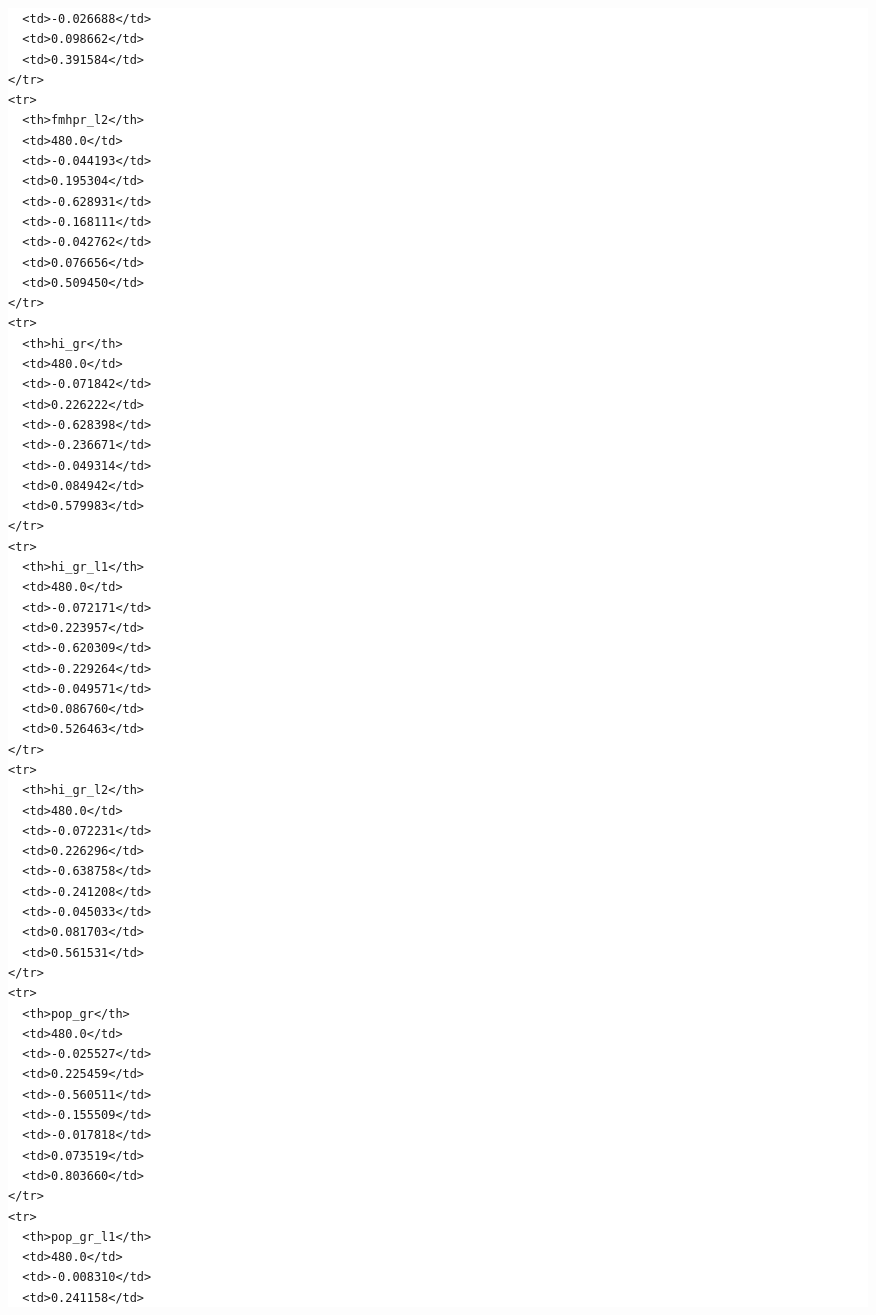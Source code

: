       <td>-0.026688</td>
      <td>0.098662</td>
      <td>0.391584</td>
    </tr>
    <tr>
      <th>fmhpr_l2</th>
      <td>480.0</td>
      <td>-0.044193</td>
      <td>0.195304</td>
      <td>-0.628931</td>
      <td>-0.168111</td>
      <td>-0.042762</td>
      <td>0.076656</td>
      <td>0.509450</td>
    </tr>
    <tr>
      <th>hi_gr</th>
      <td>480.0</td>
      <td>-0.071842</td>
      <td>0.226222</td>
      <td>-0.628398</td>
      <td>-0.236671</td>
      <td>-0.049314</td>
      <td>0.084942</td>
      <td>0.579983</td>
    </tr>
    <tr>
      <th>hi_gr_l1</th>
      <td>480.0</td>
      <td>-0.072171</td>
      <td>0.223957</td>
      <td>-0.620309</td>
      <td>-0.229264</td>
      <td>-0.049571</td>
      <td>0.086760</td>
      <td>0.526463</td>
    </tr>
    <tr>
      <th>hi_gr_l2</th>
      <td>480.0</td>
      <td>-0.072231</td>
      <td>0.226296</td>
      <td>-0.638758</td>
      <td>-0.241208</td>
      <td>-0.045033</td>
      <td>0.081703</td>
      <td>0.561531</td>
    </tr>
    <tr>
      <th>pop_gr</th>
      <td>480.0</td>
      <td>-0.025527</td>
      <td>0.225459</td>
      <td>-0.560511</td>
      <td>-0.155509</td>
      <td>-0.017818</td>
      <td>0.073519</td>
      <td>0.803660</td>
    </tr>
    <tr>
      <th>pop_gr_l1</th>
      <td>480.0</td>
      <td>-0.008310</td>
      <td>0.241158</td>